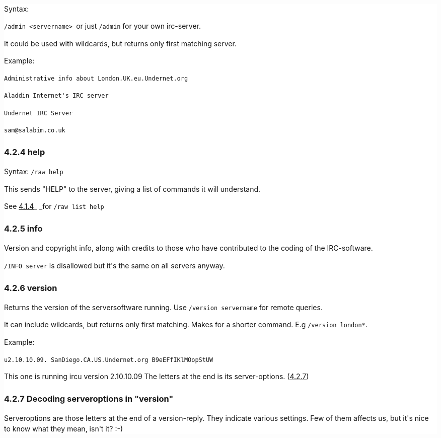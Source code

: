 Syntax:

`/admin <servername> `or just `/admin` for your own irc-server.

It could be used with wildcards, but returns only first matching server.

  
Example:

`Administrative info about London.UK.eu.Undernet.org`

`Aladdin Internet's IRC server`

`Undernet IRC Server`

`sam@salabim.co.uk`

  

###  4.2.4 help

Syntax: `/raw help`

This sends "HELP" to the server, giving a list of commands it will understand.

See [4.1.4](ccosmos.html#_Ref439933182)_ _for `/raw list help`

  

###  4.2.5 info

Version and copyright info, along with credits to those who have contributed
to the coding of the IRC-software.

`/INFO server` is disallowed but it's the same on all servers anyway.

  
  

###  4.2.6 version

Returns the version of the serversoftware running. Use `/version servername`
for remote queries.

It can include wildcards, but returns only first matching. Makes for a shorter
command. E.g `/version london*`.

  
Example:

`u2.10.10.09. SanDiego.CA.US.Undernet.org B9eEFfIKlMOopStUW`

This one is running ircu version 2.10.10.09 The letters at the end is its
server-options. ([4.2.7](ccosmos.html#_Ref454722216))

  
  

###  4.2.7 Decoding serveroptions in "version"

Serveroptions are those letters at the end of a version-reply. They indicate
various settings. Few of them affects us, but it's nice to know what they
mean, isn't it? :-)
